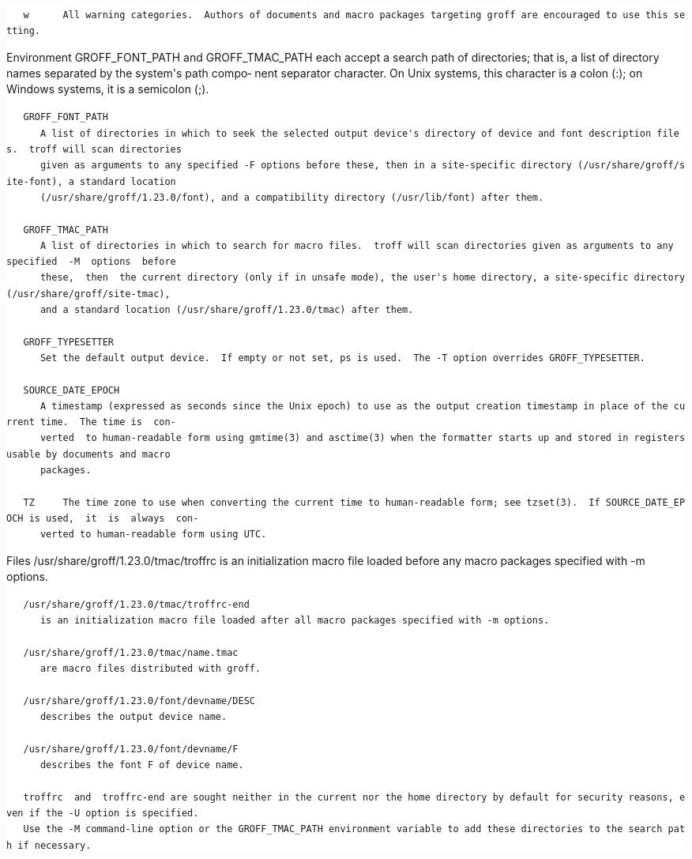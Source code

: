        w      All warning categories.  Authors of documents and macro packages targeting groff are encouraged to use this setting.

Environment
       GROFF_FONT_PATH	and GROFF_TMAC_PATH each accept a search path of directories; that is, a list of directory names separated by the system's path compo‐
       nent separator character.  On Unix systems, this character is a colon (:); on Windows systems, it is a semicolon (;).

       GROFF_FONT_PATH
	      A list of directories in which to seek the selected output device's directory of device and font description files.  troff will scan directories
	      given as arguments to any specified -F options before these, then in a site-specific directory (/usr/share/groff/site-font), a standard location
	      (/usr/share/groff/1.23.0/font), and a compatibility directory (/usr/lib/font) after them.

       GROFF_TMAC_PATH
	      A list of directories in which to search for macro files.	 troff will scan directories given as arguments to any	specified  -M  options	before
	      these,  then  the current directory (only if in unsafe mode), the user's home directory, a site-specific directory (/usr/share/groff/site-tmac),
	      and a standard location (/usr/share/groff/1.23.0/tmac) after them.

       GROFF_TYPESETTER
	      Set the default output device.  If empty or not set, ps is used.	The -T option overrides GROFF_TYPESETTER.

       SOURCE_DATE_EPOCH
	      A timestamp (expressed as seconds since the Unix epoch) to use as the output creation timestamp in place of the current time.  The time is  con‐
	      verted  to human-readable form using gmtime(3) and asctime(3) when the formatter starts up and stored in registers usable by documents and macro
	      packages.

       TZ     The time zone to use when converting the current time to human-readable form; see tzset(3).  If SOURCE_DATE_EPOCH is used,  it  is  always  con‐
	      verted to human-readable form using UTC.

Files
       /usr/share/groff/1.23.0/tmac/troffrc
	      is an initialization macro file loaded before any macro packages specified with -m options.

       /usr/share/groff/1.23.0/tmac/troffrc-end
	      is an initialization macro file loaded after all macro packages specified with -m options.

       /usr/share/groff/1.23.0/tmac/name.tmac
	      are macro files distributed with groff.

       /usr/share/groff/1.23.0/font/devname/DESC
	      describes the output device name.

       /usr/share/groff/1.23.0/font/devname/F
	      describes the font F of device name.

       troffrc	and  troffrc-end are sought neither in the current nor the home directory by default for security reasons, even if the -U option is specified.
       Use the -M command-line option or the GROFF_TMAC_PATH environment variable to add these directories to the search path if necessary.
